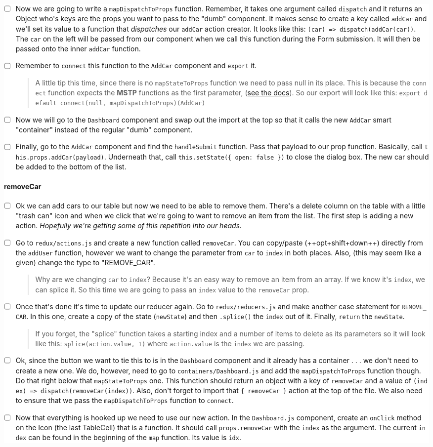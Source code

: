 - [ ] Now we are going to write a `mapDispatchToProps` function. Remember, it takes one argument called `dispatch` and it returns an Object who's keys are the props you want to pass to the "dumb" component. It makes sense to create a key called `addCar` and we'll set its value to a function that *dispatches* our `addCar` action creator. It looks like this: `(car) => dispatch(addCar(car))`. The `car` on the left will be passed from our component when we call this function during the Form submission. It will then be passed onto the inner `addCar` function.

- [ ] Remember to `connect` this function to the `AddCar` component and `export` it.

    > A little tip this time, since there is no `mapStateToProps` function we need to pass null in its place. This is because the `connect` function expects the **MSTP** functions as the first parameter, ([see the docs](https://redux.js.org/recipes/usage-with-typescript#typing-the-connect-higher-order-component)). So our export will look like this: `export default connect(null, mapDispatchToProps)(AddCar)`

- [ ] Now we will go to the `Dashboard` component and swap out the import at the top so that it calls the new `AddCar` smart "container" instead of the regular "dumb" component.

- [ ] Finally, go to the `AddCar` component and find the `handleSubmit` function. Pass that payload to our prop function. Basically, call `this.props.addCar(payload)`. Underneath that, call `this.setState({ open: false })` to close the dialog box. The new car should be added to the bottom of the list.

#### removeCar

- [ ] Ok we can add cars to our table but now we need to be able to remove them. There's a delete column on the table with a little "trash can" icon and when we click that we're going to want to remove an item from the list. The first step is adding a new action. *Hopefully we're getting some of this repetition into our heads.*

- [ ] Go to `redux/actions.js` and create a new function called `removeCar`. You can copy/paste (++opt+shift+down++) directly from the `addUser` function, however we want to change the parameter from `car` to `index` in both places. Also, (this may seem like a given) change the type to "REMOVE_CAR".

    > Why are we changing `car` to `index`? Because it's an easy way to remove an item from an array. If we know it's `index`, we can splice it. So this time we are going to pass an `index` value to the `removeCar` prop.

- [ ] Once that's done it's time to update our reducer again. Go to `redux/reducers.js` and make another case statement for `REMOVE_CAR`. In this one, create a copy of the state (`newState`) and then `.splice()` the `index` out of it. Finally, `return` the `newState`. 

    > If you forget, the "splice" function takes a starting index and a number of items to delete as its parameters so it will look like this: `splice(action.value, 1)` where `action.value` is the `index` we are passing.

- [ ] Ok, since the button we want to tie this to is in the `Dashboard` component and it already has a container . . . we don't need to create a new one. We do, however, need to go to `containers/Dashboard.js` and add the `mapDispatchToProps` function though. Do that right below that `mapStateToProps` one. This function should return an object with a key of `removeCar` and a value of `(index) => dispatch(removeCar(index))`. Also, don't forget to import that `{ removeCar }` action at the top of the file. We also need to ensure that we pass the `mapDispatchToProps` function to `connect`.

- [ ] Now that everything is hooked up we need to use our new action. In the `Dashboard.js` component, create an `onClick` method on the Icon (the last TableCell) that is a function. It should call `props.removeCar` with the `index` as the argument. The current `index` can be found in the beginning of the `map` function. Its value is `idx`.
